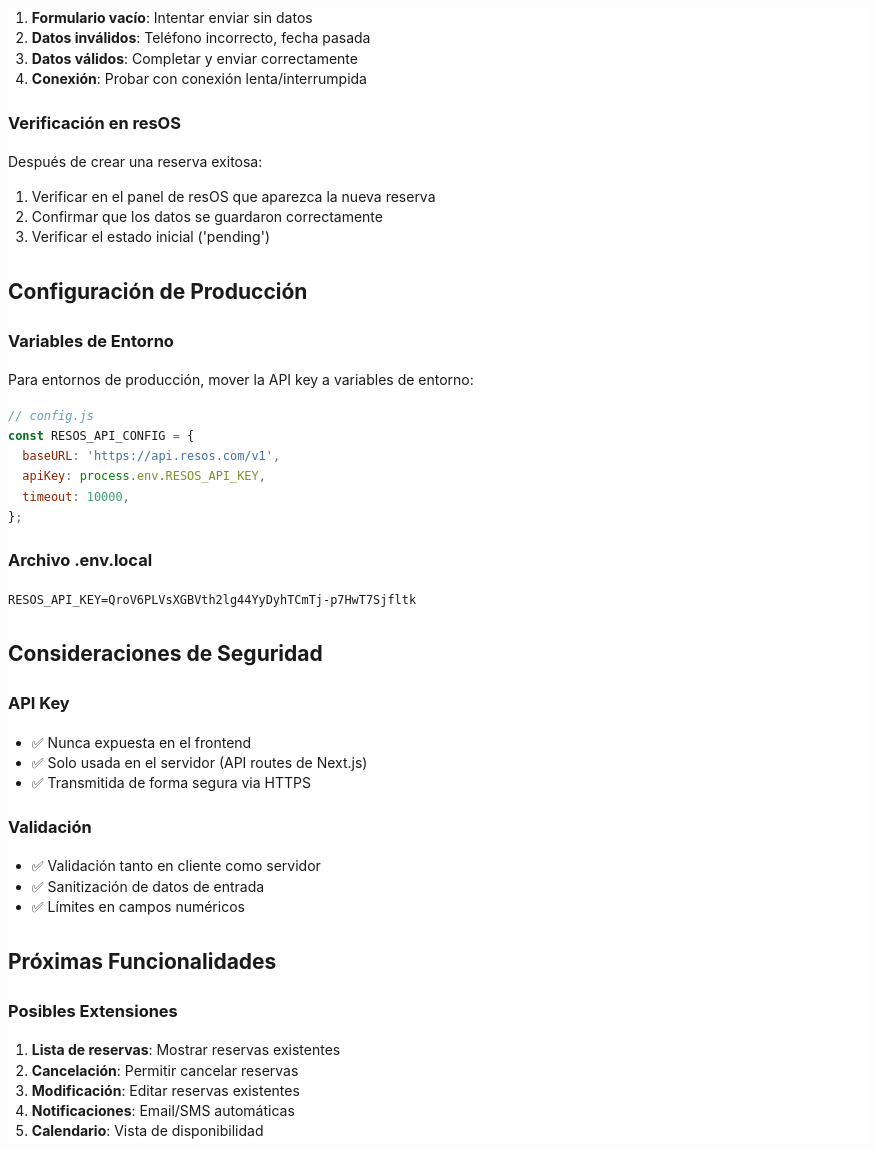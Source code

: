 1. **Formulario vacío**: Intentar enviar sin datos
2. **Datos inválidos**: Teléfono incorrecto, fecha pasada
3. **Datos válidos**: Completar y enviar correctamente
4. **Conexión**: Probar con conexión lenta/interrumpida

### Verificación en resOS

Después de crear una reserva exitosa:
1. Verificar en el panel de resOS que aparezca la nueva reserva
2. Confirmar que los datos se guardaron correctamente
3. Verificar el estado inicial ('pending')

## Configuración de Producción

### Variables de Entorno

Para entornos de producción, mover la API key a variables de entorno:

```javascript
// config.js
const RESOS_API_CONFIG = {
  baseURL: 'https://api.resos.com/v1',
  apiKey: process.env.RESOS_API_KEY,
  timeout: 10000,
};
```

### Archivo .env.local

```env
RESOS_API_KEY=QroV6PLVsXGBVth2lg44YyDyhTCmTj-p7HwT7Sjfltk
```

## Consideraciones de Seguridad

### API Key

- ✅ Nunca expuesta en el frontend
- ✅ Solo usada en el servidor (API routes de Next.js)
- ✅ Transmitida de forma segura via HTTPS

### Validación

- ✅ Validación tanto en cliente como servidor
- ✅ Sanitización de datos de entrada
- ✅ Límites en campos numéricos

## Próximas Funcionalidades

### Posibles Extensiones

1. **Lista de reservas**: Mostrar reservas existentes
2. **Cancelación**: Permitir cancelar reservas
3. **Modificación**: Editar reservas existentes
4. **Notificaciones**: Email/SMS automáticas
5. **Calendario**: Vista de disponibilidad
